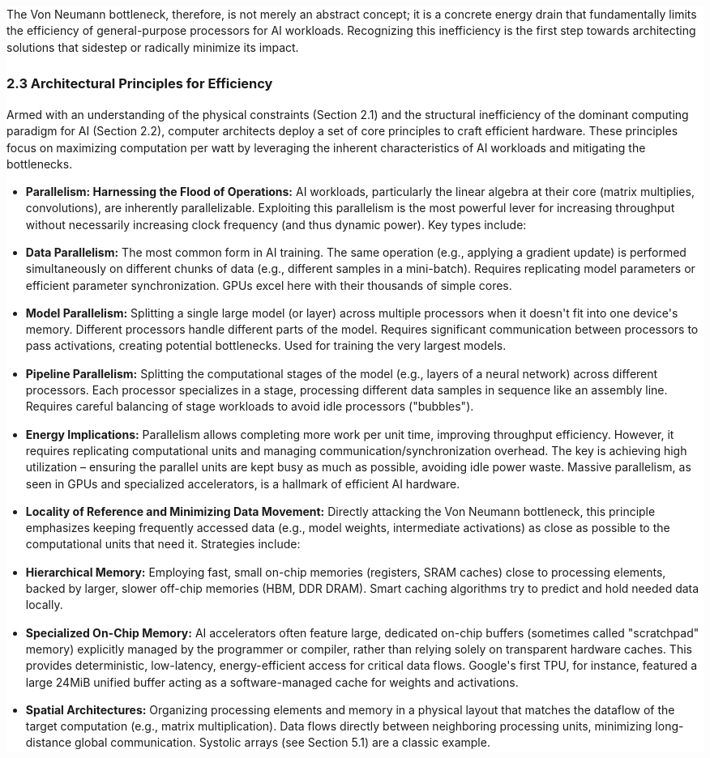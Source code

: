 The Von Neumann bottleneck, therefore, is not merely an abstract concept; it is a concrete energy drain that fundamentally limits the efficiency of general-purpose processors for AI workloads. Recognizing this inefficiency is the first step towards architecting solutions that sidestep or radically minimize its impact.

### 2.3 Architectural Principles for Efficiency

Armed with an understanding of the physical constraints (Section 2.1) and the structural inefficiency of the dominant computing paradigm for AI (Section 2.2), computer architects deploy a set of core principles to craft efficient hardware. These principles focus on maximizing computation per watt by leveraging the inherent characteristics of AI workloads and mitigating the bottlenecks.

*   **Parallelism: Harnessing the Flood of Operations:** AI workloads, particularly the linear algebra at their core (matrix multiplies, convolutions), are inherently parallelizable. Exploiting this parallelism is the most powerful lever for increasing throughput without necessarily increasing clock frequency (and thus dynamic power). Key types include:

*   **Data Parallelism:** The most common form in AI training. The same operation (e.g., applying a gradient update) is performed simultaneously on different chunks of data (e.g., different samples in a mini-batch). Requires replicating model parameters or efficient parameter synchronization. GPUs excel here with their thousands of simple cores.

*   **Model Parallelism:** Splitting a single large model (or layer) across multiple processors when it doesn't fit into one device's memory. Different processors handle different parts of the model. Requires significant communication between processors to pass activations, creating potential bottlenecks. Used for training the very largest models.

*   **Pipeline Parallelism:** Splitting the computational stages of the model (e.g., layers of a neural network) across different processors. Each processor specializes in a stage, processing different data samples in sequence like an assembly line. Requires careful balancing of stage workloads to avoid idle processors ("bubbles").

*   **Energy Implications:** Parallelism allows completing more work per unit time, improving throughput efficiency. However, it requires replicating computational units and managing communication/synchronization overhead. The key is achieving high utilization – ensuring the parallel units are kept busy as much as possible, avoiding idle power waste. Massive parallelism, as seen in GPUs and specialized accelerators, is a hallmark of efficient AI hardware.

*   **Locality of Reference and Minimizing Data Movement:** Directly attacking the Von Neumann bottleneck, this principle emphasizes keeping frequently accessed data (e.g., model weights, intermediate activations) as close as possible to the computational units that need it. Strategies include:

*   **Hierarchical Memory:** Employing fast, small on-chip memories (registers, SRAM caches) close to processing elements, backed by larger, slower off-chip memories (HBM, DDR DRAM). Smart caching algorithms try to predict and hold needed data locally.

*   **Specialized On-Chip Memory:** AI accelerators often feature large, dedicated on-chip buffers (sometimes called "scratchpad" memory) explicitly managed by the programmer or compiler, rather than relying solely on transparent hardware caches. This provides deterministic, low-latency, energy-efficient access for critical data flows. Google's first TPU, for instance, featured a large 24MiB unified buffer acting as a software-managed cache for weights and activations.

*   **Spatial Architectures:** Organizing processing elements and memory in a physical layout that matches the dataflow of the target computation (e.g., matrix multiplication). Data flows directly between neighboring processing units, minimizing long-distance global communication. Systolic arrays (see Section 5.1) are a classic example.
